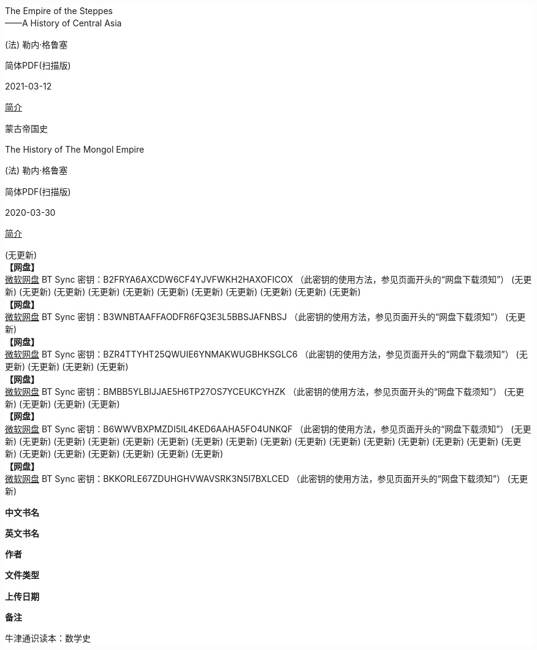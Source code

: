 The Empire of the Steppes  
——A History of Central Asia

(法) 勒内·格鲁塞

简体PDF(扫描版)

2021-03-12

[简介](https://docs.google.com/document/d/13eMHJb_p-1YAk4hnypBIWW5dpUCAdpy-8A-enCBCFeQ/)

蒙古帝国史

The History of The Mongol Empire

(法) 勒内·格鲁塞

简体PDF(扫描版)

2020-03-30

[简介](https://docs.google.com/document/d/1ohcfxxVd3msKSkYV23-TAM4JbkoPLEyv5CSFCAXyjys/)

  
(无更新)  
**【网盘】**  
[微软网盘](https://onedrive.live.com/redir?resid=F5B0090663FEEADA!998) BT Sync 密钥：B2FRYA6AXCDW6CF4YJVFWKH2HAXOFICOX （此密钥的使用方法，参见页面开头的“网盘下载须知”） (无更新) (无更新) (无更新) (无更新) (无更新) (无更新) (无更新) (无更新) (无更新) (无更新) (无更新)  
**【网盘】**  
[微软网盘](https://onedrive.live.com/redir?resid=F5B0090663FEEADA!763) BT Sync 密钥：B3WNBTAAFFAODFR6FQ3E3L5BBSJAFNBSJ （此密钥的使用方法，参见页面开头的“网盘下载须知”） (无更新)  
**【网盘】**  
[微软网盘](https://onedrive.live.com/redir?resid=F5B0090663FEEADA!1008) BT Sync 密钥：BZR4TTYHT25QWUIE6YNMAKWUGBHKSGLC6 （此密钥的使用方法，参见页面开头的“网盘下载须知”） (无更新) (无更新) (无更新) (无更新)  
**【网盘】**  
[微软网盘](https://onedrive.live.com/redir?resid=F5B0090663FEEADA!775) BT Sync 密钥：BMBB5YLBIJJAE5H6TP27OS7YCEUKCYHZK （此密钥的使用方法，参见页面开头的“网盘下载须知”） (无更新) (无更新) (无更新) (无更新)  
**【网盘】**  
[微软网盘](https://onedrive.live.com/redir?resid=F5B0090663FEEADA!1001) BT Sync 密钥：B6WWVBXPMZDI5IL4KED6AAHA5FO4UNKQF （此密钥的使用方法，参见页面开头的“网盘下载须知”） (无更新) (无更新) (无更新) (无更新) (无更新) (无更新) (无更新) (无更新) (无更新) (无更新) (无更新) (无更新) (无更新) (无更新) (无更新) (无更新) (无更新) (无更新) (无更新) (无更新) (无更新) (无更新)  
**【网盘】**  
[微软网盘](https://onedrive.live.com/redir?resid=F5B0090663FEEADA!1002) BT Sync 密钥：BKKORLE67ZDUHGHVWAVSRK3N5I7BXLCED （此密钥的使用方法，参见页面开头的“网盘下载须知”） (无更新)  

**中文书名**

**英文书名**

**作者**

**文件类型**

**上传日期**

**备注**

牛津通识读本：数学史
